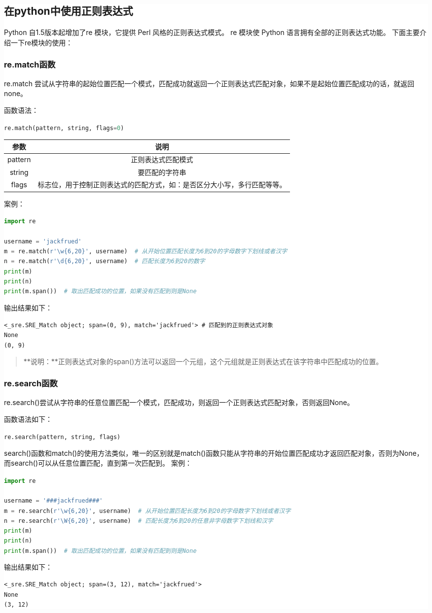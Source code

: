 ## 在python中使用正则表达式
Python 自1.5版本起增加了re 模块，它提供 Perl 风格的正则表达式模式。
re 模块使 Python 语言拥有全部的正则表达式功能。
下面主要介绍一下re模块的使用：
### re.match函数
re.match 尝试从字符串的起始位置匹配一个模式，匹配成功就返回一个正则表达式匹配对象，如果不是起始位置匹配成功的话，就返回none。

函数语法：
```Python
re.match(pattern, string, flags=0)
```
|参数|说明|
|:-----:|:----:|
|pattern|正则表达式匹配模式|
|string|要匹配的字符串|
|flags|标志位，用于控制正则表达式的匹配方式，如：是否区分大小写，多行匹配等等。|
案例：
```Python
import re

username = 'jackfrued'
m = re.match(r'\w{6,20}', username)  # 从开始位置匹配长度为6到20的字母数字下划线或者汉字
n = re.match(r'\d{6,20}', username)  # 匹配长度为6到20的数字
print(m)
print(n)
print(m.span())  # 取出匹配成功的位置，如果没有匹配到则是None
```
输出结果如下：
```
<_sre.SRE_Match object; span=(0, 9), match='jackfrued'> # 匹配到的正则表达式对象
None
(0, 9) 
```
>**说明：**正则表达式对象的span()方法可以返回一个元组，这个元组就是正则表达式在该字符串中匹配成功的位置。

### re.search函数

re.search()尝试从字符串的任意位置匹配一个模式，匹配成功，则返回一个正则表达式匹配对象，否则返回None。

函数语法如下：
```Python
re.search(pattern, string, flags)
```
search()函数和match()的使用方法类似，唯一的区别就是match()函数只能从字符串的开始位置匹配成功才返回匹配对象，否则为None，而search()可以从任意位置匹配，直到第一次匹配到。
案例：
```Python
import re

username = '###jackfrued###'
m = re.search(r'\w{6,20}', username)  # 从开始位置匹配长度为6到20的字母数字下划线或者汉字
n = re.search(r'\W{6,20}', username)  # 匹配长度为6到20的任意非字母数字下划线和汉字
print(m)
print(n)
print(m.span())  # 取出匹配成功的位置，如果没有匹配到则是None

```
输出结果如下：
```
<_sre.SRE_Match object; span=(3, 12), match='jackfrued'>
None
(3, 12)
```